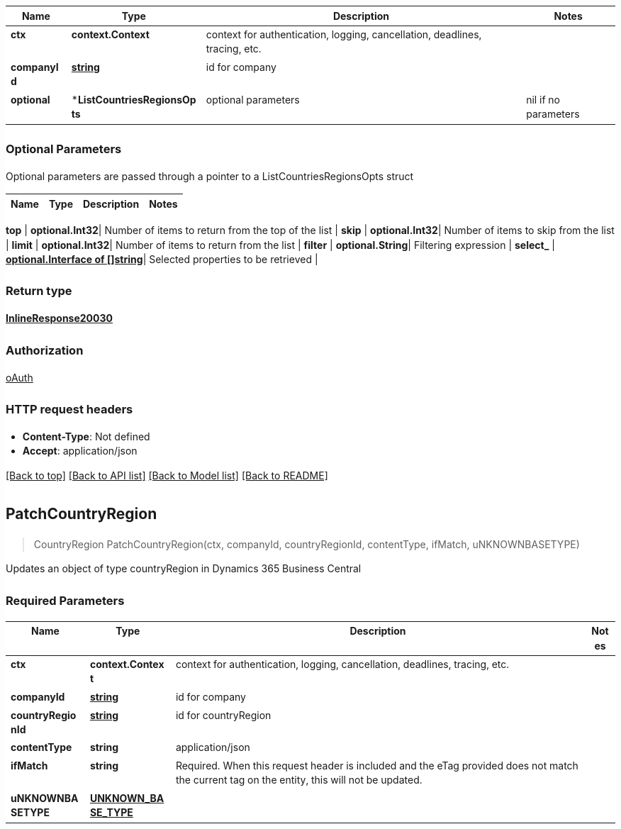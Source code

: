 
Name | Type | Description  | Notes
------------- | ------------- | ------------- | -------------
**ctx** | **context.Context** | context for authentication, logging, cancellation, deadlines, tracing, etc.
**companyId** | [**string**](.md)| id for company | 
 **optional** | ***ListCountriesRegionsOpts** | optional parameters | nil if no parameters

### Optional Parameters

Optional parameters are passed through a pointer to a ListCountriesRegionsOpts struct


Name | Type | Description  | Notes
------------- | ------------- | ------------- | -------------

 **top** | **optional.Int32**| Number of items to return from the top of the list | 
 **skip** | **optional.Int32**| Number of items to skip from the list | 
 **limit** | **optional.Int32**| Number of items to return from the list | 
 **filter** | **optional.String**| Filtering expression | 
 **select_** | [**optional.Interface of []string**](string.md)| Selected properties to be retrieved | 

### Return type

[**InlineResponse20030**](inline_response_200_30.md)

### Authorization

[oAuth](../README.md#oAuth)

### HTTP request headers

- **Content-Type**: Not defined
- **Accept**: application/json

[[Back to top]](#) [[Back to API list]](../README.md#documentation-for-api-endpoints)
[[Back to Model list]](../README.md#documentation-for-models)
[[Back to README]](../README.md)


## PatchCountryRegion

> CountryRegion PatchCountryRegion(ctx, companyId, countryRegionId, contentType, ifMatch, uNKNOWNBASETYPE)

Updates an object of type countryRegion in Dynamics 365 Business Central

### Required Parameters


Name | Type | Description  | Notes
------------- | ------------- | ------------- | -------------
**ctx** | **context.Context** | context for authentication, logging, cancellation, deadlines, tracing, etc.
**companyId** | [**string**](.md)| id for company | 
**countryRegionId** | [**string**](.md)| id for countryRegion | 
**contentType** | **string**| application/json | 
**ifMatch** | **string**| Required. When this request header is included and the eTag provided does not match the current tag on the entity, this will not be updated. | 
**uNKNOWNBASETYPE** | [**UNKNOWN_BASE_TYPE**](UNKNOWN_BASE_TYPE.md)|  | 

